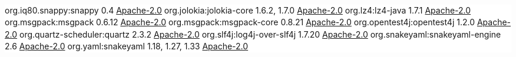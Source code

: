 <tr>
  <td> org.iq80.snappy:snappy </td>
  <td> 0.4 </td>
  <td><a href=https://spdx.org/licenses/Apache-2.0.html>Apache-2.0</a></td>
</tr>

<tr>
  <td> org.jolokia:jolokia-core </td>
  <td> 1.6.2, 1.7.0 </td>
  <td><a href=https://spdx.org/licenses/Apache-2.0.html>Apache-2.0</a></td>
</tr>

<tr>
  <td> org.lz4:lz4-java </td>
  <td> 1.7.1 </td>
  <td><a href=https://spdx.org/licenses/Apache-2.0.html>Apache-2.0</a></td>
</tr>

<tr>
  <td> org.msgpack:msgpack </td>
  <td> 0.6.12 </td>
  <td><a href=https://spdx.org/licenses/Apache-2.0.html>Apache-2.0</a></td>
</tr>

<tr>
  <td> org.msgpack:msgpack-core </td>
  <td> 0.8.21 </td>
  <td><a href=https://spdx.org/licenses/Apache-2.0.html>Apache-2.0</a></td>
</tr>

<tr>
  <td> org.opentest4j:opentest4j </td>
  <td> 1.2.0 </td>
  <td><a href=https://spdx.org/licenses/Apache-2.0.html>Apache-2.0</a></td>
</tr>

<tr>
  <td> org.quartz-scheduler:quartz </td>
  <td> 2.3.2 </td>
  <td><a href=https://spdx.org/licenses/Apache-2.0.html>Apache-2.0</a></td>
</tr>

<tr>
  <td> org.slf4j:log4j-over-slf4j </td>
  <td> 1.7.20 </td>
  <td><a href=https://spdx.org/licenses/Apache-2.0.html>Apache-2.0</a></td>
</tr>

<tr>
  <td> org.snakeyaml:snakeyaml-engine </td>
  <td> 2.6 </td>
  <td><a href=https://spdx.org/licenses/Apache-2.0.html>Apache-2.0</a></td>
</tr>

<tr>
  <td> org.yaml:snakeyaml </td>
  <td> 1.18, 1.27, 1.33 </td>
  <td><a href=https://spdx.org/licenses/Apache-2.0.html>Apache-2.0</a></td>
</tr>
